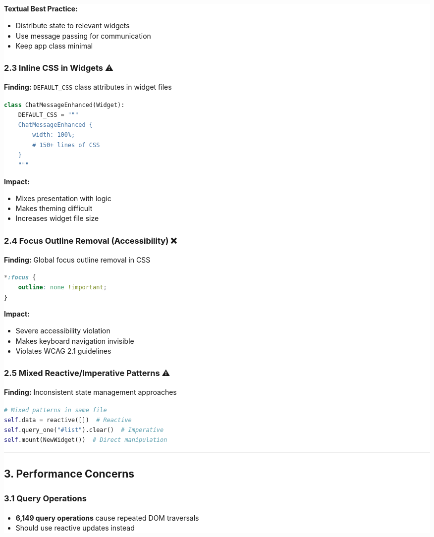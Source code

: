 **Textual Best Practice:**
- Distribute state to relevant widgets
- Use message passing for communication
- Keep app class minimal

### 2.3 Inline CSS in Widgets ⚠️
**Finding:** `DEFAULT_CSS` class attributes in widget files
```python
class ChatMessageEnhanced(Widget):
    DEFAULT_CSS = """
    ChatMessageEnhanced {
        width: 100%;
        # 150+ lines of CSS
    }
    """
```

**Impact:**
- Mixes presentation with logic
- Makes theming difficult
- Increases widget file size

### 2.4 Focus Outline Removal (Accessibility) ❌
**Finding:** Global focus outline removal in CSS
```css
*:focus {
    outline: none !important;
}
```

**Impact:**
- Severe accessibility violation
- Makes keyboard navigation invisible
- Violates WCAG 2.1 guidelines

### 2.5 Mixed Reactive/Imperative Patterns ⚠️
**Finding:** Inconsistent state management approaches
```python
# Mixed patterns in same file
self.data = reactive([])  # Reactive
self.query_one("#list").clear()  # Imperative
self.mount(NewWidget())  # Direct manipulation
```

---

## 3. Performance Concerns

### 3.1 Query Operations
- **6,149 query operations** cause repeated DOM traversals
- Should use reactive updates instead

